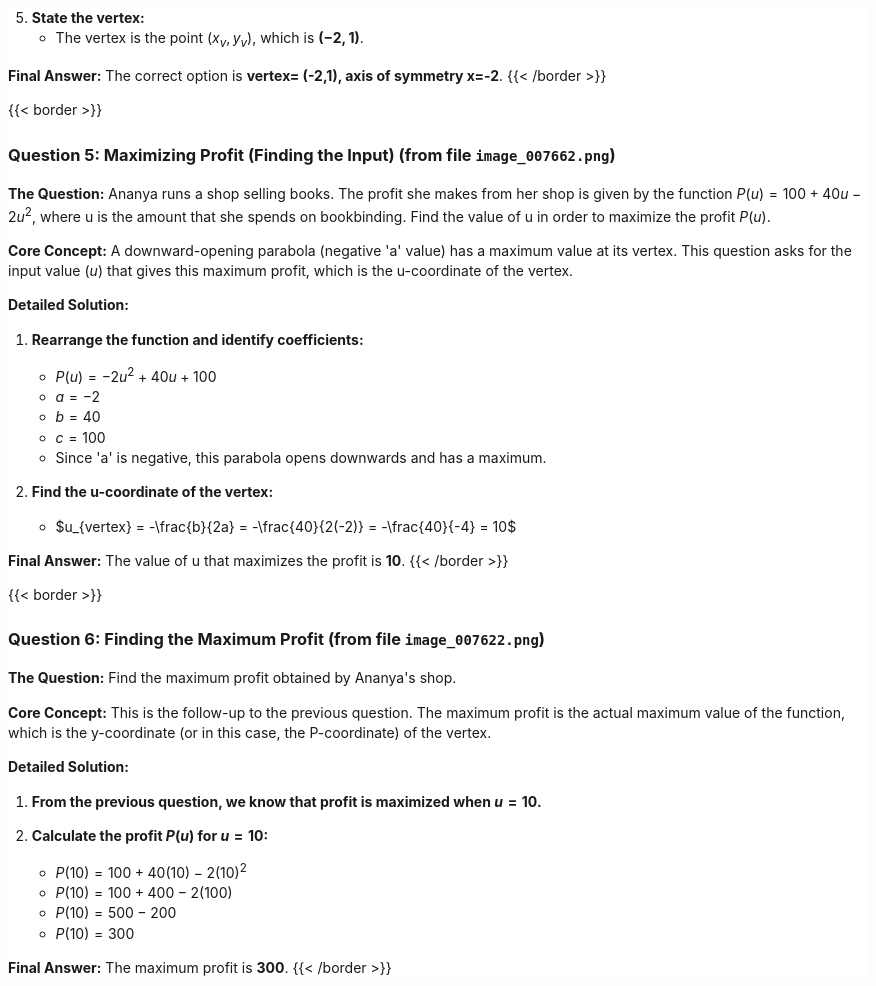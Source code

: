 5.  **State the vertex:**
    * The vertex is the point $(x_v, y_v)$, which is **$(-2, 1)$**.

**Final Answer:** The correct option is **vertex= (-2,1), axis of symmetry x=-2**.
{{< /border >}}

{{< border >}}
### **Question 5: Maximizing Profit (Finding the Input)** (from file `image_007662.png`)

**The Question:**
Ananya runs a shop selling books. The profit she makes from her shop is given by the function $P(u) = 100 + 40u - 2u^2$, where u is the amount that she spends on bookbinding. Find the value of u in order to maximize the profit $P(u)$.

**Core Concept:** A downward-opening parabola (negative 'a' value) has a maximum value at its vertex. This question asks for the input value ($u$) that gives this maximum profit, which is the u-coordinate of the vertex.

**Detailed Solution:**

1.  **Rearrange the function and identify coefficients:**
    * $P(u) = -2u^2 + 40u + 100$
    * $a = -2$
    * $b = 40$
    * $c = 100$
    * Since 'a' is negative, this parabola opens downwards and has a maximum.

2.  **Find the u-coordinate of the vertex:**
    * $u_{vertex} = -\frac{b}{2a} = -\frac{40}{2(-2)} = -\frac{40}{-4} = 10$

**Final Answer:** The value of u that maximizes the profit is **10**.
{{< /border >}}

{{< border >}}
### **Question 6: Finding the Maximum Profit** (from file `image_007622.png`)

**The Question:**
Find the maximum profit obtained by Ananya's shop.

**Core Concept:** This is the follow-up to the previous question. The maximum profit is the actual maximum value of the function, which is the y-coordinate (or in this case, the P-coordinate) of the vertex.

**Detailed Solution:**

1.  **From the previous question, we know that profit is maximized when $u = 10$.**

2.  **Calculate the profit $P(u)$ for $u = 10$:**
    * $P(10) = 100 + 40(10) - 2(10)^2$
    * $P(10) = 100 + 400 - 2(100)$
    * $P(10) = 500 - 200$
    * $P(10) = 300$

**Final Answer:** The maximum profit is **300**.
{{< /border >}}